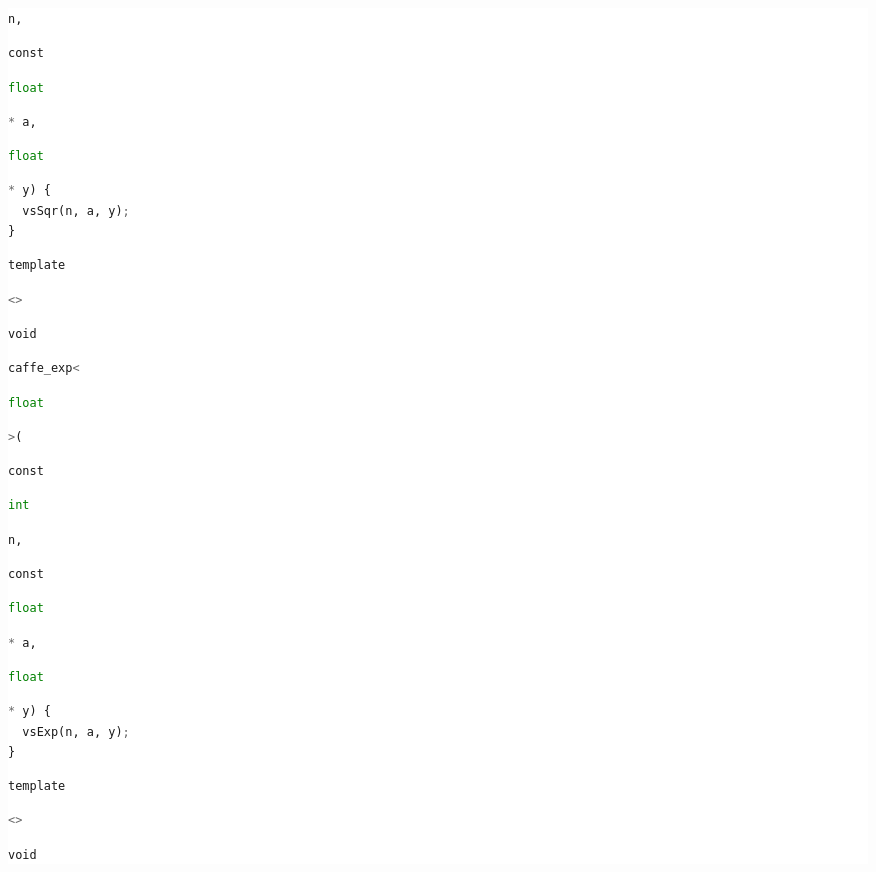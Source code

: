 ```python
n,
```
```python
const
```
```python
float
```
```python
* a,
```
```python
float
```
```python
* y) {
  vsSqr(n, a, y);
}
```
```python
template
```
```python
<>
```
```python
void
```
```python
caffe_exp<
```
```python
float
```
```python
>(
```
```python
const
```
```python
int
```
```python
n,
```
```python
const
```
```python
float
```
```python
* a,
```
```python
float
```
```python
* y) {
  vsExp(n, a, y);
}
```
```python
template
```
```python
<>
```
```python
void
```